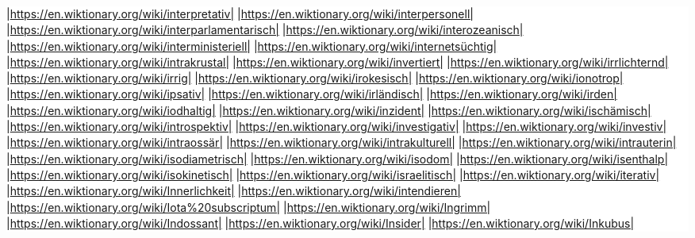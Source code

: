 |https://en.wiktionary.org/wiki/interpretativ|
|https://en.wiktionary.org/wiki/interpersonell|
|https://en.wiktionary.org/wiki/interparlamentarisch|
|https://en.wiktionary.org/wiki/interozeanisch|
|https://en.wiktionary.org/wiki/interministeriell|
|https://en.wiktionary.org/wiki/internetsüchtig|
|https://en.wiktionary.org/wiki/intrakrustal|
|https://en.wiktionary.org/wiki/invertiert|
|https://en.wiktionary.org/wiki/irrlichternd|
|https://en.wiktionary.org/wiki/irrig|
|https://en.wiktionary.org/wiki/irokesisch|
|https://en.wiktionary.org/wiki/ionotrop|
|https://en.wiktionary.org/wiki/ipsativ|
|https://en.wiktionary.org/wiki/irländisch|
|https://en.wiktionary.org/wiki/irden|
|https://en.wiktionary.org/wiki/iodhaltig|
|https://en.wiktionary.org/wiki/inzident|
|https://en.wiktionary.org/wiki/ischämisch|
|https://en.wiktionary.org/wiki/introspektiv|
|https://en.wiktionary.org/wiki/investigativ|
|https://en.wiktionary.org/wiki/investiv|
|https://en.wiktionary.org/wiki/intraossär|
|https://en.wiktionary.org/wiki/intrakulturell|
|https://en.wiktionary.org/wiki/intrauterin|
|https://en.wiktionary.org/wiki/isodiametrisch|
|https://en.wiktionary.org/wiki/isodom|
|https://en.wiktionary.org/wiki/isenthalp|
|https://en.wiktionary.org/wiki/isokinetisch|
|https://en.wiktionary.org/wiki/israelitisch|
|https://en.wiktionary.org/wiki/iterativ|
|https://en.wiktionary.org/wiki/Innerlichkeit|
|https://en.wiktionary.org/wiki/intendieren|
|https://en.wiktionary.org/wiki/Iota%20subscriptum|
|https://en.wiktionary.org/wiki/Ingrimm|
|https://en.wiktionary.org/wiki/Indossant|
|https://en.wiktionary.org/wiki/Insider|
|https://en.wiktionary.org/wiki/Inkubus|